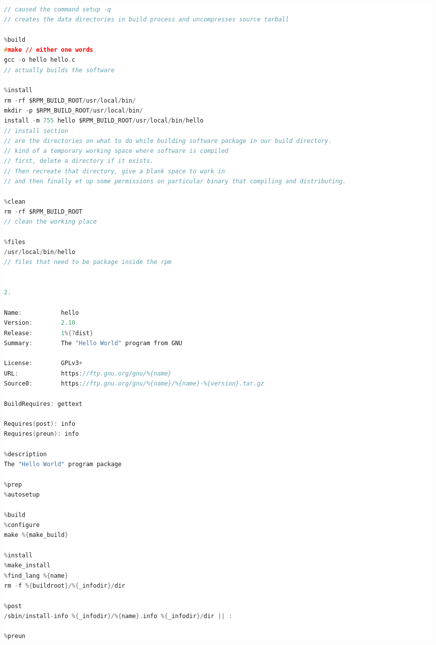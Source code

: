 ```c
// caused the command setup -q
// creates the data directories in build process and uncompresses source tarball

%build
#make // either one words
gcc -o hello hello.c
// actually builds the software

%install
rm -rf $RPM_BUILD_ROOT/usr/local/bin/
mkdir -p $RPM_BUILD_ROOT/usr/local/bin/
install -m 755 hello $RPM_BUILD_ROOT/usr/local/bin/hello
// install section
// are the directories on what to do while building software package in our build directory.
// kind of a temporary working space where software is compiled
// first, delete a directory if it exists.
// Then recreate that directory, give a blank space to work in
// and then finally et up some permissions on particular binary that compiling and distributing.

%clean
rm -rf $RPM_BUILD_ROOT
// clean the working place

%files
/usr/local/bin/hello
// files that need to be package inside the rpm


2.

Name:           hello
Version:        2.10
Release:        1%{?dist}
Summary:        The "Hello World" program from GNU

License:        GPLv3+
URL:            https://ftp.gnu.org/gnu/%{name}
Source0:        https://ftp.gnu.org/gnu/%{name}/%{name}-%{version}.tar.gz

BuildRequires: gettext

Requires(post): info
Requires(preun): info

%description
The "Hello World" program package

%prep
%autosetup

%build
%configure
make %{make_build}

%install
%make_install
%find_lang %{name}
rm -f %{buildroot}/%{_infodir}/dir

%post
/sbin/install-info %{_infodir}/%{name}.info %{_infodir}/dir || :

%preun
```